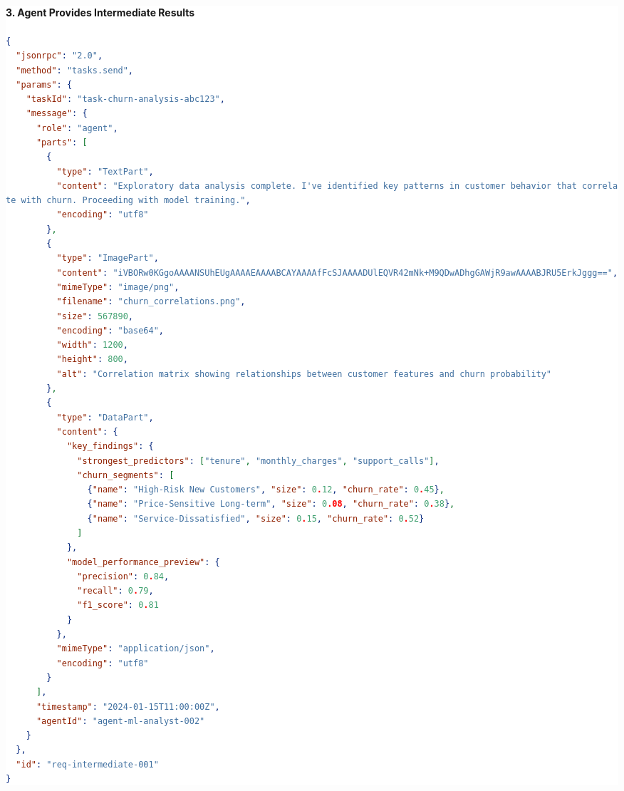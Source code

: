 #### 3. Agent Provides Intermediate Results
```json
{
  "jsonrpc": "2.0",
  "method": "tasks.send",
  "params": {
    "taskId": "task-churn-analysis-abc123", 
    "message": {
      "role": "agent",
      "parts": [
        {
          "type": "TextPart",
          "content": "Exploratory data analysis complete. I've identified key patterns in customer behavior that correlate with churn. Proceeding with model training.",
          "encoding": "utf8"
        },
        {
          "type": "ImagePart",
          "content": "iVBORw0KGgoAAAANSUhEUgAAAAEAAAABCAYAAAAfFcSJAAAADUlEQVR42mNk+M9QDwADhgGAWjR9awAAAABJRU5ErkJggg==",
          "mimeType": "image/png",
          "filename": "churn_correlations.png",
          "size": 567890,
          "encoding": "base64",
          "width": 1200,
          "height": 800,
          "alt": "Correlation matrix showing relationships between customer features and churn probability"
        },
        {
          "type": "DataPart",
          "content": {
            "key_findings": {
              "strongest_predictors": ["tenure", "monthly_charges", "support_calls"],
              "churn_segments": [
                {"name": "High-Risk New Customers", "size": 0.12, "churn_rate": 0.45},
                {"name": "Price-Sensitive Long-term", "size": 0.08, "churn_rate": 0.38},
                {"name": "Service-Dissatisfied", "size": 0.15, "churn_rate": 0.52}
              ]
            },
            "model_performance_preview": {
              "precision": 0.84,
              "recall": 0.79,
              "f1_score": 0.81
            }
          },
          "mimeType": "application/json",
          "encoding": "utf8"
        }
      ],
      "timestamp": "2024-01-15T11:00:00Z",
      "agentId": "agent-ml-analyst-002"
    }
  },
  "id": "req-intermediate-001"
}
```
